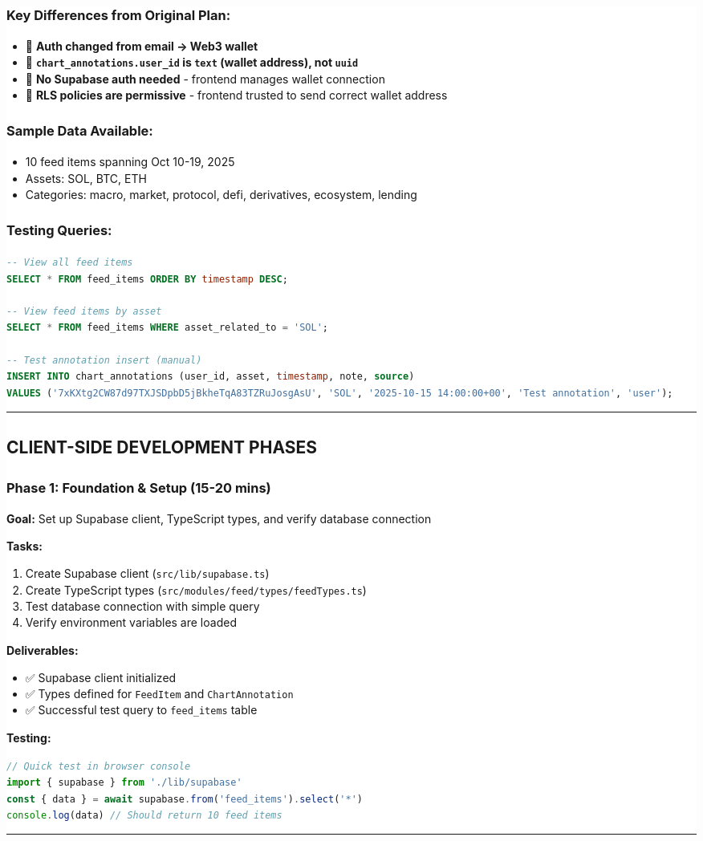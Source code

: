 ### **Key Differences from Original Plan:**
- 🔄 **Auth changed from email → Web3 wallet**
- 🔄 **`chart_annotations.user_id` is `text` (wallet address), not `uuid`**
- 🔄 **No Supabase auth needed** - frontend manages wallet connection
- 🔄 **RLS policies are permissive** - frontend trusted to send correct wallet address

### **Sample Data Available:**
- 10 feed items spanning Oct 10-19, 2025
- Assets: SOL, BTC, ETH
- Categories: macro, market, protocol, defi, derivatives, ecosystem, lending

### **Testing Queries:**
```sql
-- View all feed items
SELECT * FROM feed_items ORDER BY timestamp DESC;

-- View feed items by asset
SELECT * FROM feed_items WHERE asset_related_to = 'SOL';

-- Test annotation insert (manual)
INSERT INTO chart_annotations (user_id, asset, timestamp, note, source)
VALUES ('7xKXtg2CW87d97TXJSDpbD5jBkheTqA83TZRuJosgAsU', 'SOL', '2025-10-15 14:00:00+00', 'Test annotation', 'user');
```

---

## CLIENT-SIDE DEVELOPMENT PHASES

### **Phase 1: Foundation & Setup** (15-20 mins)
**Goal:** Set up Supabase client, TypeScript types, and verify database connection

**Tasks:**
1. Create Supabase client (`src/lib/supabase.ts`)
2. Create TypeScript types (`src/modules/feed/types/feedTypes.ts`)
3. Test database connection with simple query
4. Verify environment variables are loaded

**Deliverables:**
- ✅ Supabase client initialized
- ✅ Types defined for `FeedItem` and `ChartAnnotation`
- ✅ Successful test query to `feed_items` table

**Testing:**
```typescript
// Quick test in browser console
import { supabase } from './lib/supabase'
const { data } = await supabase.from('feed_items').select('*')
console.log(data) // Should return 10 feed items
```

---
